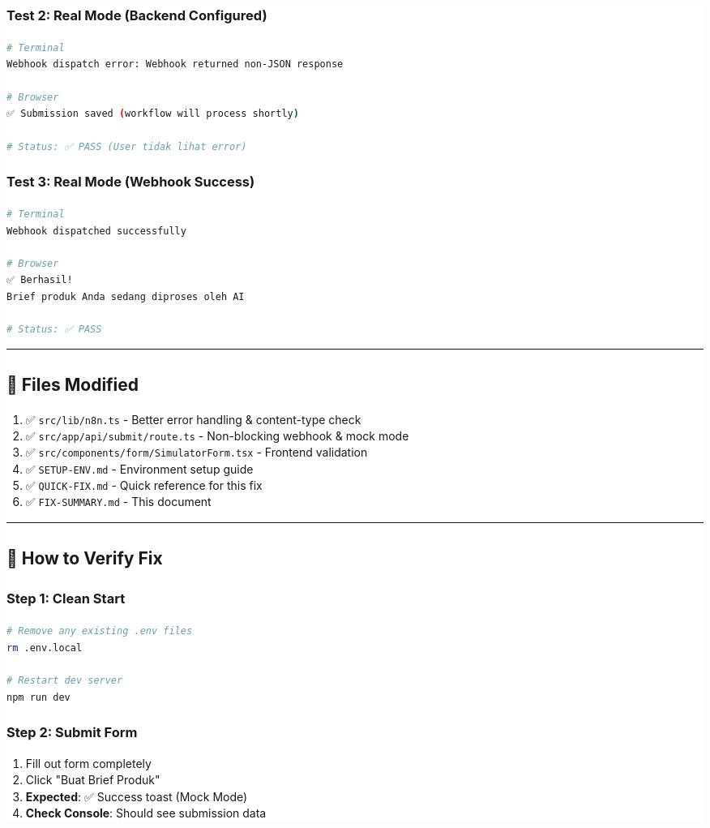 ### Test 2: Real Mode (Backend Configured)
```bash
# Terminal
Webhook dispatch error: Webhook returned non-JSON response

# Browser
✅ Submission saved (workflow will process shortly)

# Status: ✅ PASS (User tidak lihat error)
```

### Test 3: Real Mode (Webhook Success)
```bash
# Terminal
Webhook dispatched successfully

# Browser
✅ Berhasil!
Brief produk Anda sedang diproses oleh AI

# Status: ✅ PASS
```

---

## 📁 Files Modified

1. ✅ `src/lib/n8n.ts` - Better error handling & content-type check
2. ✅ `src/app/api/submit/route.ts` - Non-blocking webhook & mock mode
3. ✅ `src/components/form/SimulatorForm.tsx` - Frontend validation
4. ✅ `SETUP-ENV.md` - Environment setup guide
5. ✅ `QUICK-FIX.md` - Quick reference for this fix
6. ✅ `FIX-SUMMARY.md` - This document

---

## 🚀 How to Verify Fix

### Step 1: Clean Start
```bash
# Remove any existing .env files
rm .env.local

# Restart dev server
npm run dev
```

### Step 2: Submit Form
1. Fill out form completely
2. Click "Buat Brief Produk"
3. **Expected**: ✅ Success toast (Mock Mode)
4. **Check Console**: Should see submission data
